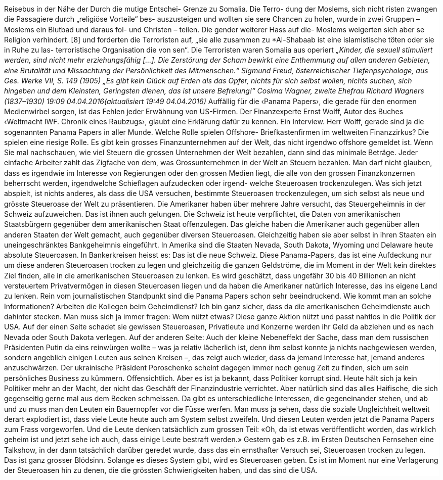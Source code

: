 Reisebus in der Nähe der Durch die mutige Entschei- Grenze zu Somalia. Die Terro- dung der Moslems, sich nicht risten zwangen die Passagiere durch „religiöse Vorteile“ bes- auszusteigen und wollten sie sere Chancen zu holen, wurde in zwei Gruppen – Moslems ein Blutbad und daraus fol- und Christen – teilen. Die gender weiterer Hass auf die- Moslems weigerten sich aber se Religion verhindert. [8] und forderten die Terroristen auf, „sie alle zusammen zu
*Al-Shabaab ist eine islamistische
töten oder sie in Ruhe zu las- terroristische Organisation die von sen“. Die Terroristen waren Somalia aus operiert _„Kinder, die sexuell stimuliert werden, sind nicht mehr_ _erziehungsfähig [...]. Die Zerstörung der Scham bewirkt eine_ _Enthemmung auf allen anderen Gebieten, eine Brutalität_ _und Missachtung der Persönlichkeit des Mitmenschen.“_ _Sigmund Freud,_ _österreichischer Tiefenpsychologe, aus Ges. Werke VII, S. 149 (1905)_ _„Es gibt kein Glück auf Erden als das Opfer, nichts für sich_ _selbst wollen, nichts suchen, sich hingeben und dem_ _Kleinsten, Geringsten dienen, das ist unsere Befreiung!“_ _Cosima Wagner, zweite Ehefrau Richard Wagners (1837–1930)_ _19:09 04.04.2016(aktualisiert 19:49 04.04.2016)_ Auffällig für die ‹Panama Papers›, die gerade für den enormen Medienwirbel sorgen, ist das Fehlen jeder Erwähnung von US-Firmen. Der Finanzexperte Ernst Wolff, Autor des Buches ‹Weltmacht IWF. Chronik eines Raubzugs›, glaubt eine Erklärung dafür zu kennen. Ein Interview.
Herr Wolff, gerade sind ja die sogenannten Panama Papers in aller Munde. Welche Rolle spielen Offshore- Briefkastenfirmen im weltweiten Finanzzirkus?
Die spielen eine riesige Rolle. Es gibt kein grosses Finanzunternehmen auf der Welt, das nicht irgendwo offshore gemeldet ist. Wenn Sie mal nachschauen, wie viel Steuern die grossen Unternehmen der Welt bezahlen, dann sind das minimale Beträge. Jeder einfache Arbeiter zahlt das Zigfache von dem, was Grossunternehmen in der Welt an Steuern bezahlen.
Man darf nicht glauben, dass es irgendwie im Interesse von Regierungen oder den grossen Medien liegt, die alle von den grossen Finanzkonzernen beherrscht werden, irgendwelche Schieflagen aufzudecken oder irgend- welche Steueroasen trockenzulegen. Was sich jetzt abspielt, ist nichts anderes, als dass die USA versuchen, bestimmte Steueroasen trockenzulegen, um sich selbst als neue und grösste Steueroase der Welt zu präsentieren. Die Amerikaner haben über mehrere Jahre versucht, das Steuergeheimnis in der Schweiz aufzuweichen. Das ist ihnen auch gelungen. Die Schweiz ist heute verpflichtet, die Daten von amerikanischen Staatsbürgern gegenüber dem amerikanischen Staat offenzulegen. Das gleiche haben die Amerikaner auch gegenüber allen anderen Staaten der Welt gemacht, auch gegenüber diversen Steueroasen. Gleichzeitig haben sie aber selbst in ihren Staaten ein uneingeschränktes Bankgeheimnis eingeführt.
In Amerika sind die Staaten Nevada, South Dakota, Wyoming und Delaware heute absolute Steueroasen. In Bankerkreisen heisst es: Das ist die neue Schweiz. Diese Panama-Papers, das ist eine Aufdeckung nur um diese anderen Steueroasen trocken zu legen und gleichzeitig die ganzen Geldströme, die im Moment in der Welt kein direktes Ziel finden, alle in die amerikanischen Steueroasen zu lenken. Es wird geschätzt, dass ungefähr 30 bis 40 Billionen an nicht versteuertem Privatvermögen in diesen Steueroasen liegen und da haben die Amerikaner natürlich Interesse, das ins eigene Land zu lenken.
Rein vom journalistischen Standpunkt sind die Panama Papers schon sehr beeindruckend. Wie kommt man an solche Informationen? Arbeiten die Kollegen beim Geheimdienst?
Ich bin ganz sicher, dass da die amerikanischen Geheimdienste auch dahinter stecken. Man muss sich ja immer fragen: Wem nützt etwas? Diese ganze Aktion nützt und passt nahtlos in die Politik der USA. Auf der einen Seite schadet sie gewissen Steueroasen, Privatleute und Konzerne werden ihr Geld da abziehen und es nach Nevada oder South Dakota verlegen. Auf der anderen Seite: Auch der kleine Nebeneffekt der Sache, dass man dem russischen Präsidenten Putin da eins reinwürgen wollte – was ja relativ lächerlich ist, denn ihm selbst konnte ja nichts nachgewiesen werden, sondern angeblich einigen Leuten aus seinen Kreisen –, das zeigt auch wieder, dass da jemand Interesse hat, jemand anderes anzuschwärzen.
Der ukrainische Präsident Poroschenko scheint dagegen immer noch genug Zeit zu finden, sich um sein persönliches Business zu kümmern.
Offensichtlich. Aber es ist ja bekannt, dass Politiker korrupt sind. Heute hält sich ja kein Politiker mehr an der Macht, der nicht das Geschäft der Finanzindustrie verrichtet. Aber natürlich sind das alles Haifische, die sich gegenseitig gerne mal aus dem Becken schmeissen. Da gibt es unterschiedliche Interessen, die gegeneinander stehen, und ab und zu muss man den Leuten ein Bauernopfer vor die Füsse werfen.
Man muss ja sehen, dass die soziale Ungleichheit weltweit derart explodiert ist, dass viele Leute heute auch am System selbst zweifeln. Und diesen Leuten werden jetzt die Panama Papers zum Frass vorgeworfen. Und die Leute denken tatsächlich zum grossen Teil: «Oh, da ist etwas veröffentlicht worden, das wirklich geheim ist und jetzt sehe ich auch, dass einige Leute bestraft werden.» Gestern gab es z.B. im Ersten Deutschen Fernsehen eine Talkshow, in der dann tatsächlich darüber geredet wurde, dass das ein ernsthafter Versuch sei, Steueroasen trocken zu legen. Das ist ganz grosser Blödsinn. Solange es dieses System gibt, wird es Steueroasen geben. Es ist im Moment nur eine Verlagerung der Steueroasen hin zu denen, die die grössten Schwierigkeiten haben, und das sind die USA.